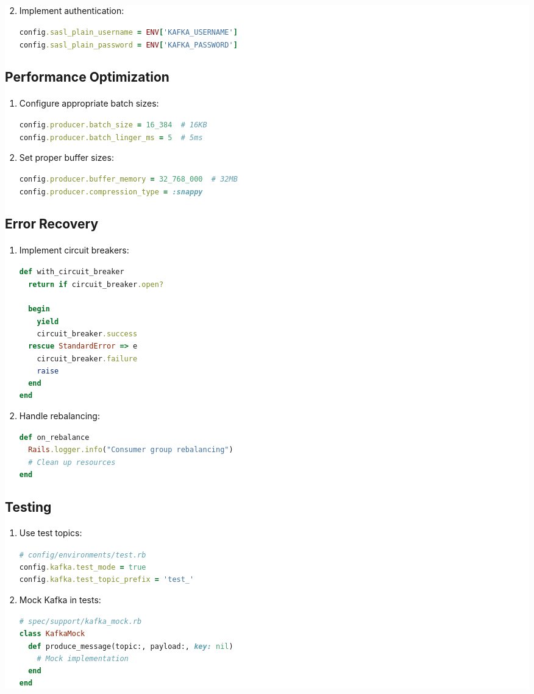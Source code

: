 2. Implement authentication:
   ```ruby
   config.sasl_plain_username = ENV['KAFKA_USERNAME']
   config.sasl_plain_password = ENV['KAFKA_PASSWORD']
   ```

## Performance Optimization
1. Configure appropriate batch sizes:
   ```ruby
   config.producer.batch_size = 16_384  # 16KB
   config.producer.batch_linger_ms = 5  # 5ms
   ```

2. Set proper buffer sizes:
   ```ruby
   config.producer.buffer_memory = 32_768_000  # 32MB
   config.producer.compression_type = :snappy
   ```

## Error Recovery
1. Implement circuit breakers:
   ```ruby
   def with_circuit_breaker
     return if circuit_breaker.open?
     
     begin
       yield
       circuit_breaker.success
     rescue StandardError => e
       circuit_breaker.failure
       raise
     end
   end
   ```

2. Handle rebalancing:
   ```ruby
   def on_rebalance
     Rails.logger.info("Consumer group rebalancing")
     # Clean up resources
   end
   ```

## Testing
1. Use test topics:
   ```ruby
   # config/environments/test.rb
   config.kafka.test_mode = true
   config.kafka.test_topic_prefix = 'test_'
   ```

2. Mock Kafka in tests:
   ```ruby
   # spec/support/kafka_mock.rb
   class KafkaMock
     def produce_message(topic:, payload:, key: nil)
       # Mock implementation
     end
   end
   ```
